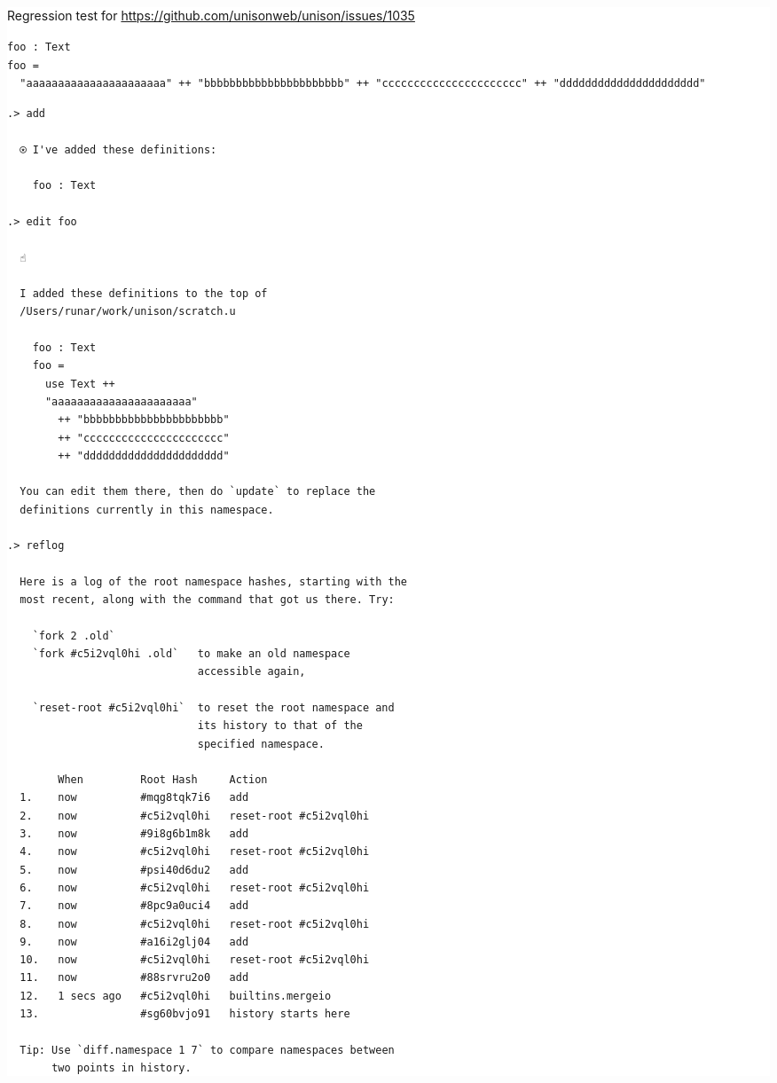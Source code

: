 Regression test for https://github.com/unisonweb/unison/issues/1035

```unison
foo : Text
foo =
  "aaaaaaaaaaaaaaaaaaaaaa" ++ "bbbbbbbbbbbbbbbbbbbbbb" ++ "cccccccccccccccccccccc" ++ "dddddddddddddddddddddd"
```

```ucm
.> add

  ⍟ I've added these definitions:
  
    foo : Text

.> edit foo

  ☝️
  
  I added these definitions to the top of
  /Users/runar/work/unison/scratch.u
  
    foo : Text
    foo =
      use Text ++
      "aaaaaaaaaaaaaaaaaaaaaa"
        ++ "bbbbbbbbbbbbbbbbbbbbbb"
        ++ "cccccccccccccccccccccc"
        ++ "dddddddddddddddddddddd"
  
  You can edit them there, then do `update` to replace the
  definitions currently in this namespace.

.> reflog

  Here is a log of the root namespace hashes, starting with the
  most recent, along with the command that got us there. Try:
  
    `fork 2 .old`             
    `fork #c5i2vql0hi .old`   to make an old namespace
                              accessible again,
                              
    `reset-root #c5i2vql0hi`  to reset the root namespace and
                              its history to that of the
                              specified namespace.
  
        When         Root Hash     Action
  1.    now          #mqg8tqk7i6   add
  2.    now          #c5i2vql0hi   reset-root #c5i2vql0hi
  3.    now          #9i8g6b1m8k   add
  4.    now          #c5i2vql0hi   reset-root #c5i2vql0hi
  5.    now          #psi40d6du2   add
  6.    now          #c5i2vql0hi   reset-root #c5i2vql0hi
  7.    now          #8pc9a0uci4   add
  8.    now          #c5i2vql0hi   reset-root #c5i2vql0hi
  9.    now          #a16i2glj04   add
  10.   now          #c5i2vql0hi   reset-root #c5i2vql0hi
  11.   now          #88srvru2o0   add
  12.   1 secs ago   #c5i2vql0hi   builtins.mergeio
  13.                #sg60bvjo91   history starts here
  
  Tip: Use `diff.namespace 1 7` to compare namespaces between
       two points in history.

```
